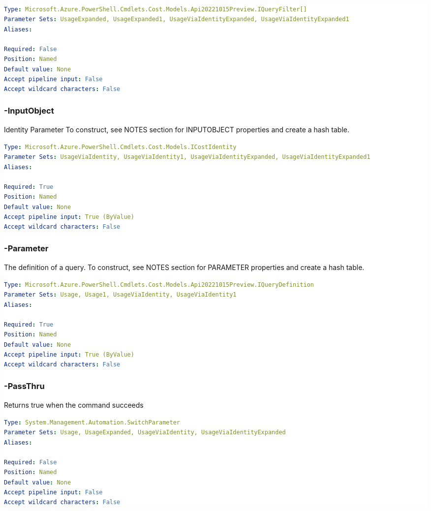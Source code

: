 ```yaml
Type: Microsoft.Azure.PowerShell.Cmdlets.Cost.Models.Api20221015Preview.IQueryFilter[]
Parameter Sets: UsageExpanded, UsageExpanded1, UsageViaIdentityExpanded, UsageViaIdentityExpanded1
Aliases:

Required: False
Position: Named
Default value: None
Accept pipeline input: False
Accept wildcard characters: False
```

### -InputObject
Identity Parameter
To construct, see NOTES section for INPUTOBJECT properties and create a hash table.

```yaml
Type: Microsoft.Azure.PowerShell.Cmdlets.Cost.Models.ICostIdentity
Parameter Sets: UsageViaIdentity, UsageViaIdentity1, UsageViaIdentityExpanded, UsageViaIdentityExpanded1
Aliases:

Required: True
Position: Named
Default value: None
Accept pipeline input: True (ByValue)
Accept wildcard characters: False
```

### -Parameter
The definition of a query.
To construct, see NOTES section for PARAMETER properties and create a hash table.

```yaml
Type: Microsoft.Azure.PowerShell.Cmdlets.Cost.Models.Api20221015Preview.IQueryDefinition
Parameter Sets: Usage, Usage1, UsageViaIdentity, UsageViaIdentity1
Aliases:

Required: True
Position: Named
Default value: None
Accept pipeline input: True (ByValue)
Accept wildcard characters: False
```

### -PassThru
Returns true when the command succeeds

```yaml
Type: System.Management.Automation.SwitchParameter
Parameter Sets: Usage, UsageExpanded, UsageViaIdentity, UsageViaIdentityExpanded
Aliases:

Required: False
Position: Named
Default value: None
Accept pipeline input: False
Accept wildcard characters: False
```
